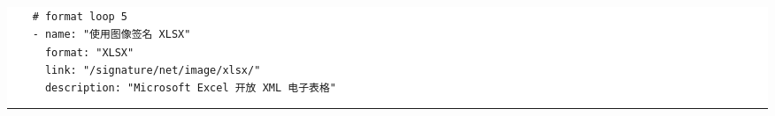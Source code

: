         # format loop 5
        - name: "使用图像签名 XLSX"
          format: "XLSX"
          link: "/signature/net/image/xlsx/"
          description: "Microsoft Excel 开放 XML 电子表格"


          

---